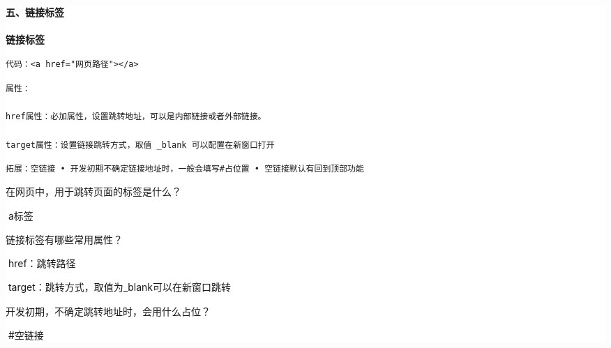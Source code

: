 #### 五、链接标签

**链接标签**

```
代码：<a href="网页路径"></a> 
```

```
属性：

href属性：必加属性，设置跳转地址，可以是内部链接或者外部链接。 

target属性：设置链接跳转方式，取值 _blank 可以配置在新窗口打开 
```

```
拓展：空链接 • 开发初期不确定链接地址时，一般会填写#占位置 • 空链接默认有回到顶部功能
```

在网页中，用于跳转页面的标签是什么？ 

​	a标签

链接标签有哪些常用属性？ 

​	href：跳转路径 

​	target：跳转方式，取值为_blank可以在新窗口跳转

开发初期，不确定跳转地址时，会用什么占位？ 

​	\#空链接